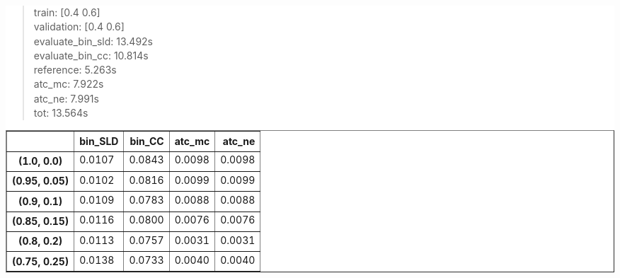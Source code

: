 
> train: [0.4 0.6]  
> validation: [0.4 0.6]  
> evaluate_bin_sld: 13.492s  
> evaluate_bin_cc: 10.814s  
> reference: 5.263s  
> atc_mc: 7.922s  
> atc_ne: 7.991s  
> tot: 13.564s  

<table border="1" class="dataframe">
  <thead>
    <tr style="text-align: right;">
      <th></th>
      <th>bin_SLD</th>
      <th>bin_CC</th>
      <th>atc_mc</th>
      <th>atc_ne</th>
    </tr>
  </thead>
  <tbody>
    <tr>
      <th>(1.0, 0.0)</th>
      <td>0.0107</td>
      <td>0.0843</td>
      <td>0.0098</td>
      <td>0.0098</td>
    </tr>
    <tr>
      <th>(0.95, 0.05)</th>
      <td>0.0102</td>
      <td>0.0816</td>
      <td>0.0099</td>
      <td>0.0099</td>
    </tr>
    <tr>
      <th>(0.9, 0.1)</th>
      <td>0.0109</td>
      <td>0.0783</td>
      <td>0.0088</td>
      <td>0.0088</td>
    </tr>
    <tr>
      <th>(0.85, 0.15)</th>
      <td>0.0116</td>
      <td>0.0800</td>
      <td>0.0076</td>
      <td>0.0076</td>
    </tr>
    <tr>
      <th>(0.8, 0.2)</th>
      <td>0.0113</td>
      <td>0.0757</td>
      <td>0.0031</td>
      <td>0.0031</td>
    </tr>
    <tr>
      <th>(0.75, 0.25)</th>
      <td>0.0138</td>
      <td>0.0733</td>
      <td>0.0040</td>
      <td>0.0040</td>
    </tr>
    <tr>